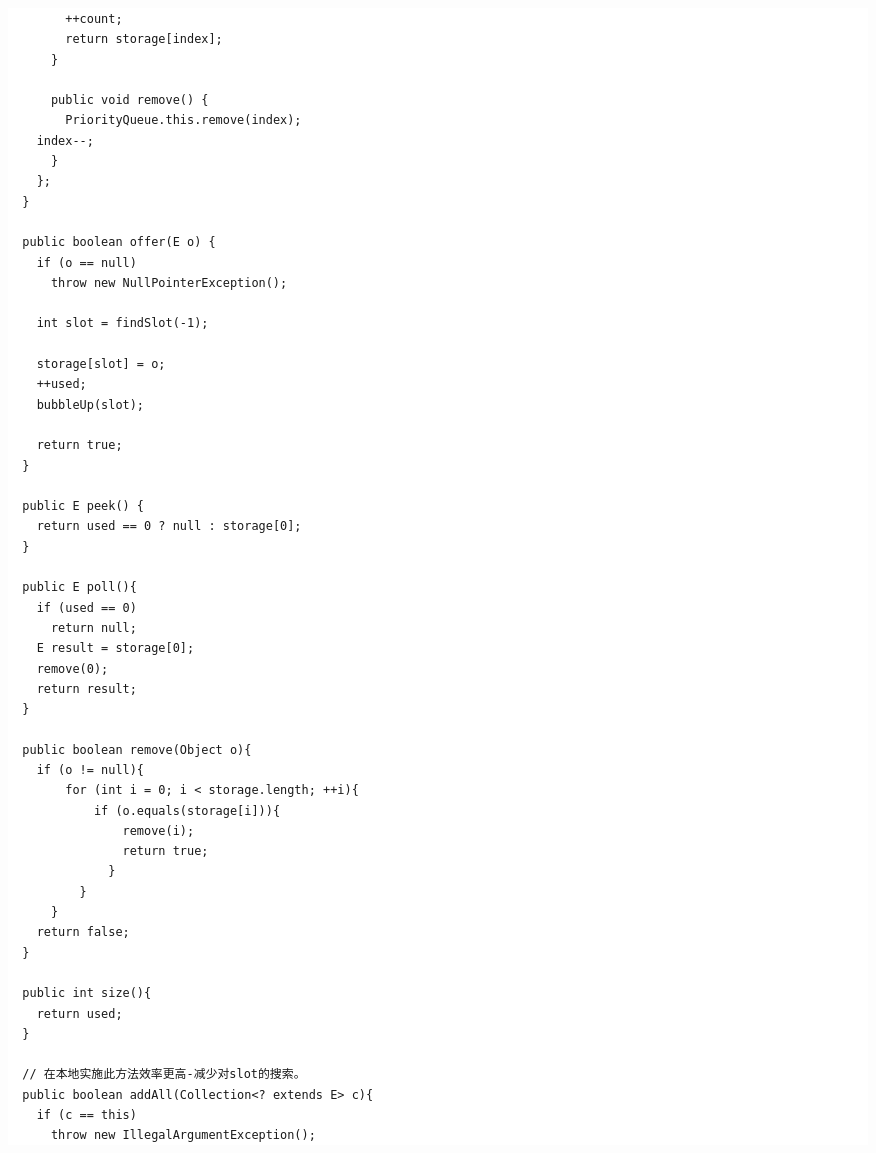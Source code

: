             ++count;
            return storage[index];
          }
    
          public void remove() {
            PriorityQueue.this.remove(index);
        index--;
          }
        };
      }
    
      public boolean offer(E o) {
        if (o == null)
          throw new NullPointerException();
    
        int slot = findSlot(-1);
    
        storage[slot] = o;
        ++used;
        bubbleUp(slot);
    
        return true;
      }
    
      public E peek() {
        return used == 0 ? null : storage[0];
      }
    
      public E poll(){
        if (used == 0)
          return null;
        E result = storage[0];
        remove(0);
        return result;
      }
    
      public boolean remove(Object o){
        if (o != null){
            for (int i = 0; i < storage.length; ++i){
                if (o.equals(storage[i])){
                    remove(i);
                    return true;
                  }
              }
          }
        return false;
      }
    
      public int size(){
        return used;
      }
    
      // 在本地实施此方法效率更高-减少对slot的搜索。
      public boolean addAll(Collection<? extends E> c){
        if (c == this)
          throw new IllegalArgumentException();
    